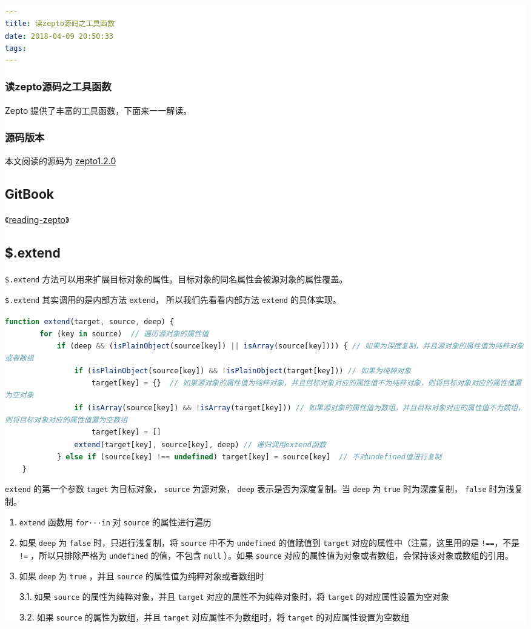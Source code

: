 ```yaml
---
title: 读zepto源码之工具函数
date: 2018-04-09 20:50:33
tags:
---
```


### 读zepto源码之工具函数

Zepto 提供了丰富的工具函数，下面来一一解读。

### 源码版本

本文阅读的源码为 [zepto1.2.0](https://github.com/madrobby/zepto/tree/v1.2.0)

## GitBook

《[reading-zepto](https://yeyuqiudeng.gitbooks.io/reading-zepto/content/)》

## $.extend

`$.extend` 方法可以用来扩展目标对象的属性。目标对象的同名属性会被源对象的属性覆盖。

`$.extend` 其实调用的是内部方法 `extend`， 所以我们先看看内部方法 `extend` 的具体实现。

```javascript
function extend(target, source, deep) {
        for (key in source)  // 遍历源对象的属性值
            if (deep && (isPlainObject(source[key]) || isArray(source[key]))) { // 如果为深度复制，并且源对象的属性值为纯粹对象或者数组
                if (isPlainObject(source[key]) && !isPlainObject(target[key])) // 如果为纯粹对象
                    target[key] = {}  // 如果源对象的属性值为纯粹对象，并且目标对象对应的属性值不为纯粹对象，则将目标对象对应的属性值置为空对象
                if (isArray(source[key]) && !isArray(target[key])) // 如果源对象的属性值为数组，并且目标对象对应的属性值不为数组，则将目标对象对应的属性值置为空数组
                    target[key] = []
                extend(target[key], source[key], deep) // 递归调用extend函数
            } else if (source[key] !== undefined) target[key] = source[key]  // 不对undefined值进行复制
    }
```

`extend` 的第一个参数 `taget` 为目标对象， `source` 为源对象， `deep` 表示是否为深度复制。当 `deep` 为 `true` 时为深度复制， `false` 时为浅复制。

1. `extend` 函数用 `for···in` 对 `source` 的属性进行遍历

2. 如果 `deep` 为 `false` 时，只进行浅复制，将 `source` 中不为 `undefined` 的值赋值到 `target` 对应的属性中（注意，这里用的是 `!==`，不是 `!=` ，所以只排除严格为 `undefined` 的值，不包含 `null` ）。如果 `source` 对应的属性值为对象或者数组，会保持该对象或数组的引用。

3. 如果 `deep` 为 `true` ，并且 `source` 的属性值为纯粹对象或者数组时

   3.1. 如果 `source` 的属性为纯粹对象，并且 `target` 对应的属性不为纯粹对象时，将 `target` 的对应属性设置为空对象

   3.2. 如果 `source` 的属性为数组，并且 `target` 对应属性不为数组时，将 `target` 的对应属性设置为空数组

